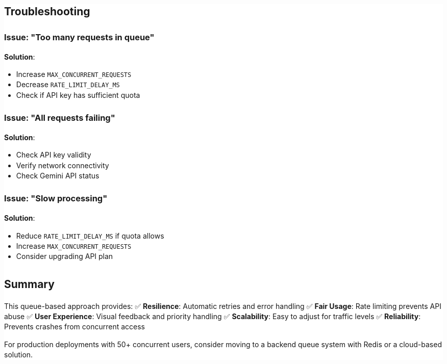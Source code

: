 ## Troubleshooting

### Issue: "Too many requests in queue"
**Solution**:
- Increase `MAX_CONCURRENT_REQUESTS`
- Decrease `RATE_LIMIT_DELAY_MS`
- Check if API key has sufficient quota

### Issue: "All requests failing"
**Solution**:
- Check API key validity
- Verify network connectivity
- Check Gemini API status

### Issue: "Slow processing"
**Solution**:
- Reduce `RATE_LIMIT_DELAY_MS` if quota allows
- Increase `MAX_CONCURRENT_REQUESTS`
- Consider upgrading API plan

## Summary

This queue-based approach provides:
✅ **Resilience**: Automatic retries and error handling
✅ **Fair Usage**: Rate limiting prevents API abuse
✅ **User Experience**: Visual feedback and priority handling
✅ **Scalability**: Easy to adjust for traffic levels
✅ **Reliability**: Prevents crashes from concurrent access

For production deployments with 50+ concurrent users, consider moving to a backend queue system with Redis or a cloud-based solution.
